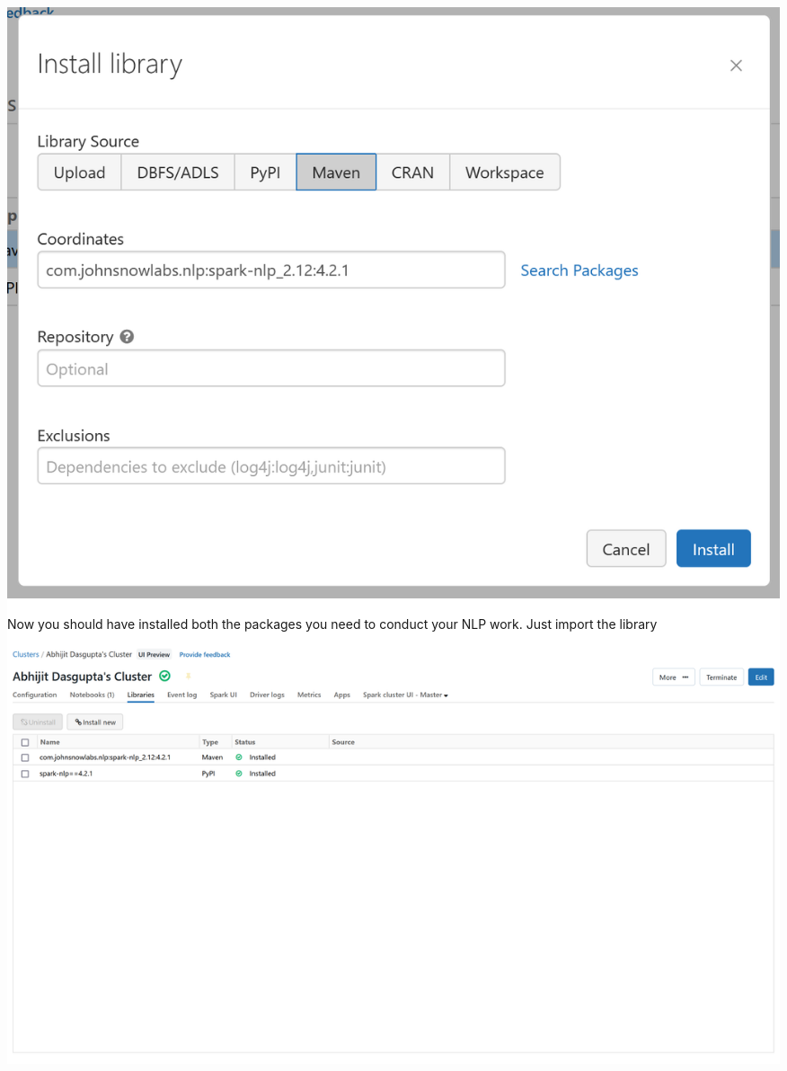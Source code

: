 ![](img/library-maven.png)

Now you should have installed both the packages you need to conduct your NLP work. Just import the library

![](img/libraries-confirmed.png)
